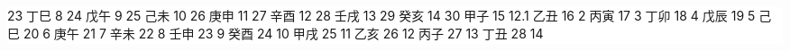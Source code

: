 23
丁巳
8
24
戊午
9
25
己未
10
26
庚申
11
27
辛酉
12
28
壬戌
13
29
癸亥
14
30
甲子
15
12.1
乙丑
16
2
丙寅
17
3
丁卯
18
4
戊辰
19
5
己巳
20
6
庚午
21
7
辛未
22
8
壬申
23
9
癸酉
24
10
甲戌
25
11
乙亥
26
12
丙子
27
13
丁丑
28
14